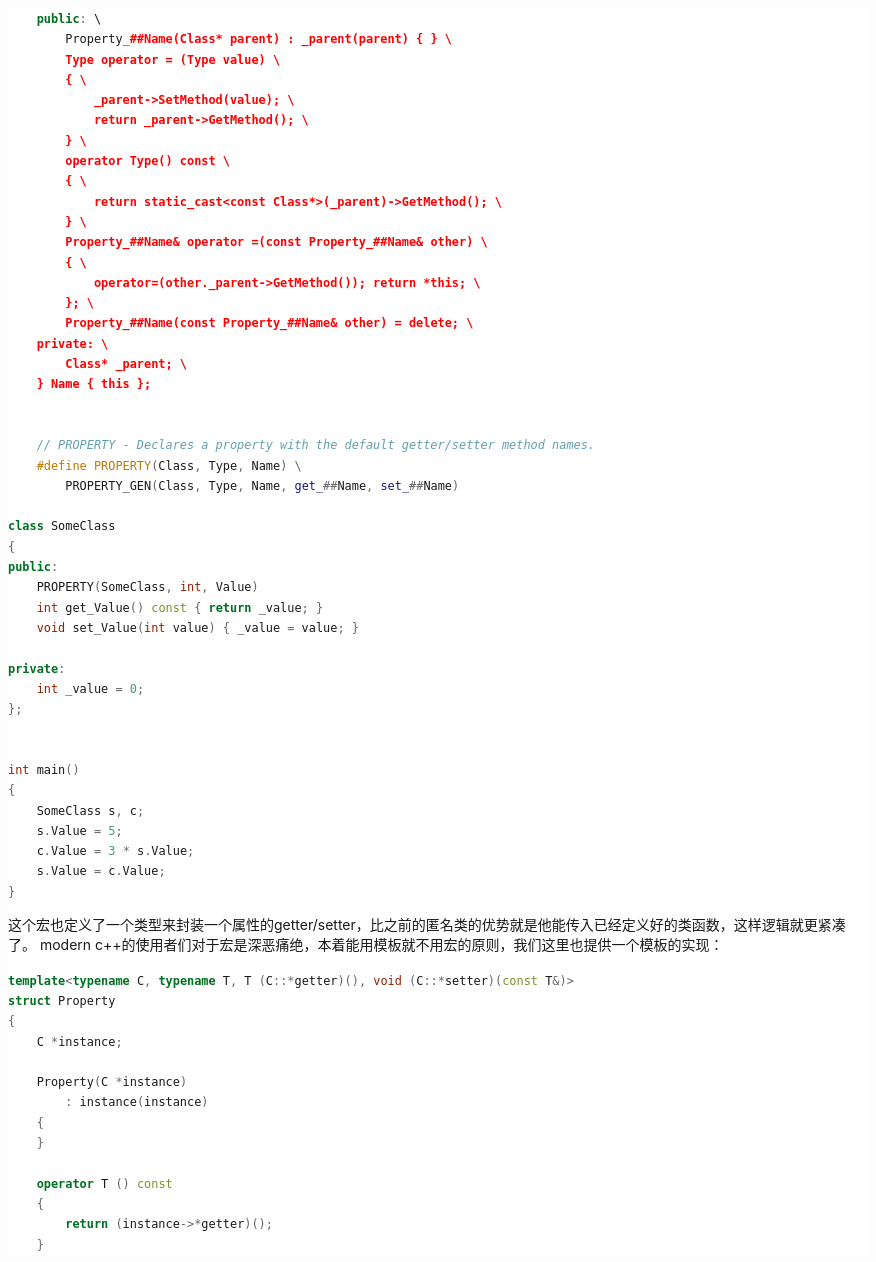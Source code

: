 ```c++
    public: \
        Property_##Name(Class* parent) : _parent(parent) { } \
        Type operator = (Type value) \
        { \
            _parent->SetMethod(value); \
            return _parent->GetMethod(); \
        } \
        operator Type() const \
        { \
            return static_cast<const Class*>(_parent)->GetMethod(); \
        } \
        Property_##Name& operator =(const Property_##Name& other) \
        { \
            operator=(other._parent->GetMethod()); return *this; \
        }; \
        Property_##Name(const Property_##Name& other) = delete; \
    private: \
        Class* _parent; \
    } Name { this };


    // PROPERTY - Declares a property with the default getter/setter method names.
    #define PROPERTY(Class, Type, Name) \
        PROPERTY_GEN(Class, Type, Name, get_##Name, set_##Name)

class SomeClass
{
public:
    PROPERTY(SomeClass, int, Value)
    int get_Value() const { return _value; }
    void set_Value(int value) { _value = value; }

private:
    int _value = 0;
};


int main()
{
    SomeClass s, c;
    s.Value = 5;
    c.Value = 3 * s.Value;
    s.Value = c.Value;
}
```
这个宏也定义了一个类型来封装一个属性的getter/setter，比之前的匿名类的优势就是他能传入已经定义好的类函数，这样逻辑就更紧凑了。
modern c++的使用者们对于宏是深恶痛绝，本着能用模板就不用宏的原则，我们这里也提供一个模板的实现：
```c++
template<typename C, typename T, T (C::*getter)(), void (C::*setter)(const T&)>
struct Property
{
    C *instance;

    Property(C *instance)
        : instance(instance)
    {
    }

    operator T () const
    {
        return (instance->*getter)();
    }

```